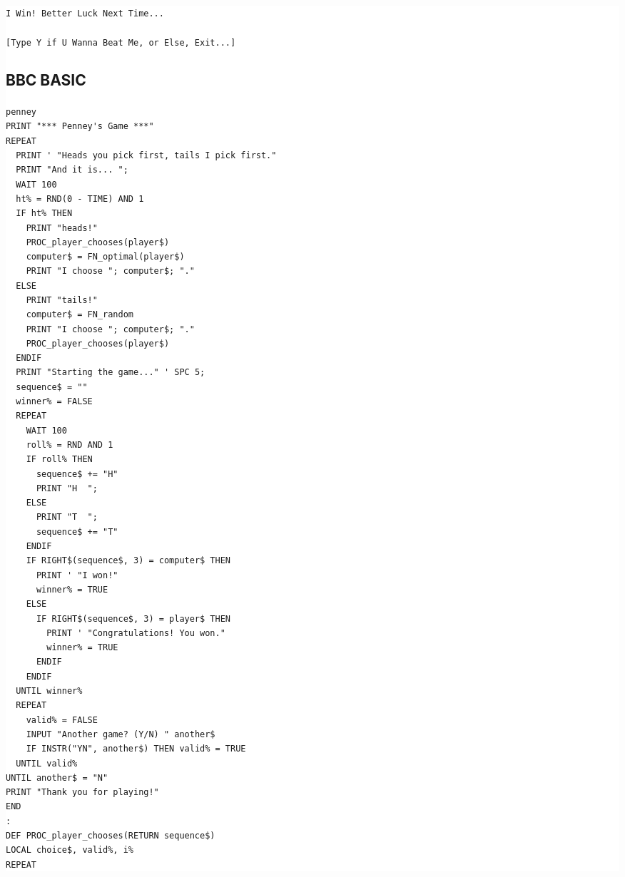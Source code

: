 ```txt
I Win! Better Luck Next Time...

[Type Y if U Wanna Beat Me, or Else, Exit...]
```



## BBC BASIC


```bbcbasic>REM 
penney
PRINT "*** Penney's Game ***"
REPEAT
  PRINT ' "Heads you pick first, tails I pick first."
  PRINT "And it is... ";
  WAIT 100
  ht% = RND(0 - TIME) AND 1
  IF ht% THEN
    PRINT "heads!"
    PROC_player_chooses(player$)
    computer$ = FN_optimal(player$)
    PRINT "I choose "; computer$; "."
  ELSE
    PRINT "tails!"
    computer$ = FN_random
    PRINT "I choose "; computer$; "."
    PROC_player_chooses(player$)
  ENDIF
  PRINT "Starting the game..." ' SPC 5;
  sequence$ = ""
  winner% = FALSE
  REPEAT
    WAIT 100
    roll% = RND AND 1
    IF roll% THEN
      sequence$ += "H"
      PRINT "H  ";
    ELSE
      PRINT "T  ";
      sequence$ += "T"
    ENDIF
    IF RIGHT$(sequence$, 3) = computer$ THEN
      PRINT ' "I won!"
      winner% = TRUE
    ELSE
      IF RIGHT$(sequence$, 3) = player$ THEN
        PRINT ' "Congratulations! You won."
        winner% = TRUE
      ENDIF
    ENDIF
  UNTIL winner%
  REPEAT
    valid% = FALSE
    INPUT "Another game? (Y/N) " another$
    IF INSTR("YN", another$) THEN valid% = TRUE
  UNTIL valid%
UNTIL another$ = "N"
PRINT "Thank you for playing!"
END
:
DEF PROC_player_chooses(RETURN sequence$)
LOCAL choice$, valid%, i%
REPEAT
```